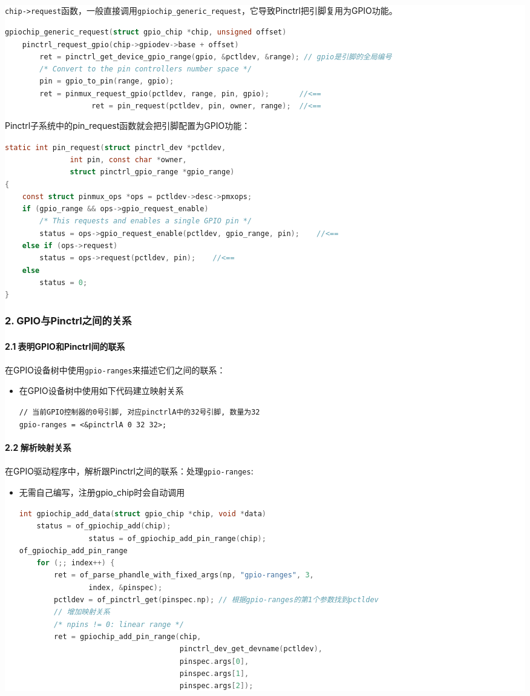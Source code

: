 `chip->request`函数，一般直接调用`gpiochip_generic_request`，它导致Pinctrl把引脚复用为GPIO功能。

```c
gpiochip_generic_request(struct gpio_chip *chip, unsigned offset)
    pinctrl_request_gpio(chip->gpiodev->base + offset)
		ret = pinctrl_get_device_gpio_range(gpio, &pctldev, &range); // gpio是引脚的全局编号
		/* Convert to the pin controllers number space */
		pin = gpio_to_pin(range, gpio);
		ret = pinmux_request_gpio(pctldev, range, pin, gpio);		//<==
					ret = pin_request(pctldev, pin, owner, range);	//<==
```

Pinctrl子系统中的pin_request函数就会把引脚配置为GPIO功能：

```c
static int pin_request(struct pinctrl_dev *pctldev,
		       int pin, const char *owner,
		       struct pinctrl_gpio_range *gpio_range)
{
    const struct pinmux_ops *ops = pctldev->desc->pmxops;
	if (gpio_range && ops->gpio_request_enable)
		/* This requests and enables a single GPIO pin */
		status = ops->gpio_request_enable(pctldev, gpio_range, pin);	//<==
	else if (ops->request)
		status = ops->request(pctldev, pin);	//<==
	else
		status = 0;
}
```

### 2. GPIO与Pinctrl之间的关系

#### 2.1 表明GPIO和Pinctrl间的联系

在GPIO设备树中使用`gpio-ranges`来描述它们之间的联系：

  * 在GPIO设备树中使用如下代码建立映射关系

    ```shell
    // 当前GPIO控制器的0号引脚, 对应pinctrlA中的32号引脚, 数量为32
    gpio-ranges = <&pinctrlA 0 32 32>; 
    ```
    

#### 2.2 解析映射关系

在GPIO驱动程序中，解析跟Pinctrl之间的联系：处理`gpio-ranges`:

  * 无需自己编写，注册gpio_chip时会自动调用

    ```c
    int gpiochip_add_data(struct gpio_chip *chip, void *data)
        status = of_gpiochip_add(chip);
    				status = of_gpiochip_add_pin_range(chip);
    of_gpiochip_add_pin_range
    	for (;; index++) {
    		ret = of_parse_phandle_with_fixed_args(np, "gpio-ranges", 3,
    				index, &pinspec);
        	pctldev = of_pinctrl_get(pinspec.np); // 根据gpio-ranges的第1个参数找到pctldev
            // 增加映射关系	
            /* npins != 0: linear range */
            ret = gpiochip_add_pin_range(chip,
                                         pinctrl_dev_get_devname(pctldev),
                                         pinspec.args[0],
                                         pinspec.args[1],
                                         pinspec.args[2]);
    ```
    
